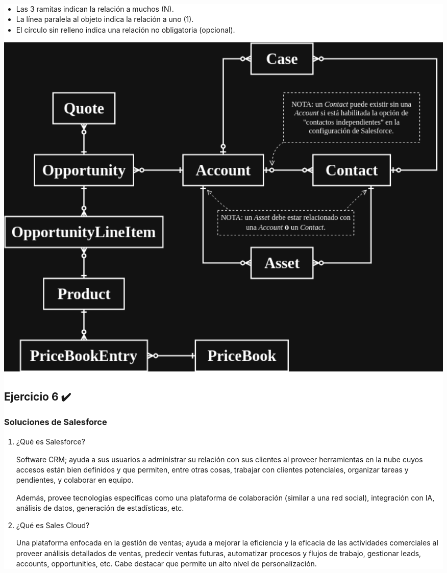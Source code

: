- Las 3 ramitas indican la relación a muchos (N).
- La línea paralela al objeto indica la relación a uno (1).
- El círculo sin relleno indica una relación no obligatoria (opcional).

<img src="img/ej05-00.png" alt="Ejercicio 5 - Diagrama de relaciones" title="Diagrama de relaciones" width="100%" />

## Ejercicio 6 :heavy_check_mark:

### Soluciones de Salesforce

1. ¿Qué es Salesforce?

   Software CRM; ayuda a sus usuarios a administrar su relación con sus clientes al proveer herramientas en la nube cuyos accesos están bien definidos y que permiten, entre otras cosas, trabajar con clientes potenciales, organizar tareas y pendientes, y colaborar en equipo.

   Además, provee tecnologías específicas como una plataforma de colaboración (similar a una red social), integración con IA, análisis de datos, generación de estadísticas, etc.

2. ¿Qué es Sales Cloud?

   Una plataforma enfocada en la gestión de ventas; ayuda a mejorar la eficiencia y la eficacia de las actividades comerciales al proveer análisis detallados de ventas, predecir ventas futuras, automatizar procesos y flujos de trabajo, gestionar leads, accounts, opportunities, etc. Cabe destacar que permite un alto nivel de personalización.
